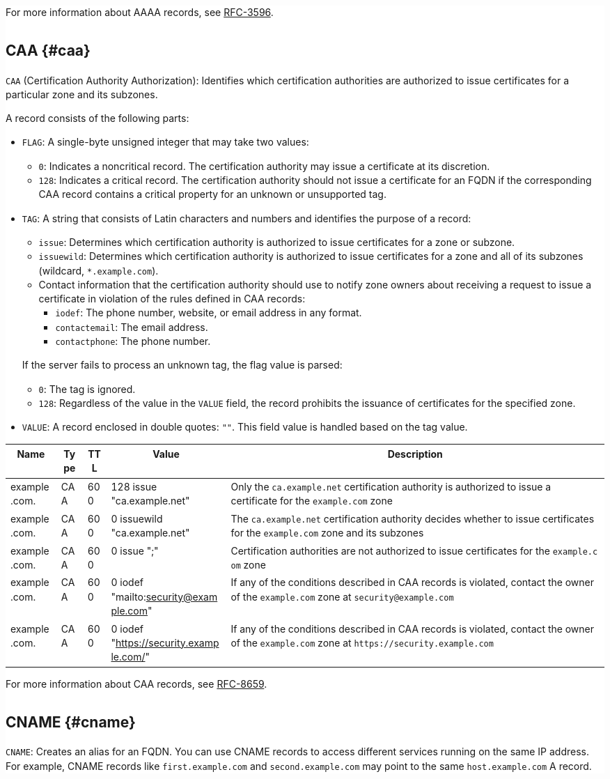 For more information about AAAA records, see [RFC-3596](https://tools.ietf.org/html/rfc3596).


## CAA {#caa}

`CAA` (Certification Authority Authorization): Identifies which certification authorities are authorized to issue certificates for a particular zone and its subzones.

A record consists of the following parts:

* `FLAG`: A single-byte unsigned integer that may take two values:
   * `0`: Indicates a noncritical record. The certification authority may issue a certificate at its discretion.
   * `128`: Indicates a critical record. The certification authority should not issue a certificate for an FQDN if the corresponding CAA record contains a critical property for an unknown or unsupported tag.
* `TAG`: A string that consists of Latin characters and numbers and identifies the purpose of a record:
   * `issue`: Determines which certification authority is authorized to issue certificates for a zone or subzone.
   * `issuewild`: Determines which certification authority is authorized to issue certificates for a zone and all of its subzones (wildcard, `*.example.com`).
   * Contact information that the certification authority should use to notify zone owners about receiving a request to issue a certificate in violation of the rules defined in CAA records:
      * `iodef`: The phone number, website, or email address in any format.
      * `contactemail`: The email address.
      * `contactphone`: The phone number.

   If the server fails to process an unknown tag, the flag value is parsed:

   * `0`: The tag is ignored.
   * `128`: Regardless of the value in the `VALUE` field, the record prohibits the issuance of certificates for the specified zone.

* `VALUE`: A record enclosed in double quotes: `""`. This field value is handled based on the tag value.

| Name | Type | TTL | Value | Description |
|--------------|-----|-----|-----------------------------------------|-------------------------------------------------------------------------------------------------------------------------------------------------------|
| example.com. | CAA | 600 | 128 issue "ca.example.net" | Only the `ca.example.net` certification authority is authorized to issue a certificate for the `example.com` zone |
| example.com. | CAA | 600 | 0 issuewild "ca.example.net" | The `ca.example.net` certification authority decides whether to issue certificates for the `example.com` zone and its subzones |
| example.com. | CAA | 600 | 0 issue ";" | Certification authorities are not authorized to issue certificates for the `example.com` zone |
| example.com. | CAA | 600 | 0 iodef "mailto:security@example.com" | If any of the conditions described in CAA records is violated, contact the owner of the `example.com` zone at `security@example.com` |
| example.com. | CAA | 600 | 0 iodef "https://security.example.com/" | If any of the conditions described in CAA records is violated, contact the owner of the `example.com` zone at `https://security.example.com` |

For more information about CAA records, see [RFC-8659](https://tools.ietf.org/html/rfc8659).


## CNAME {#cname}

`CNAME`: Creates an alias for an FQDN. You can use CNAME records to access different services running on the same IP address. For example, CNAME records like `first.example.com` and `second.example.com` may point to the same `host.example.com` A record.
